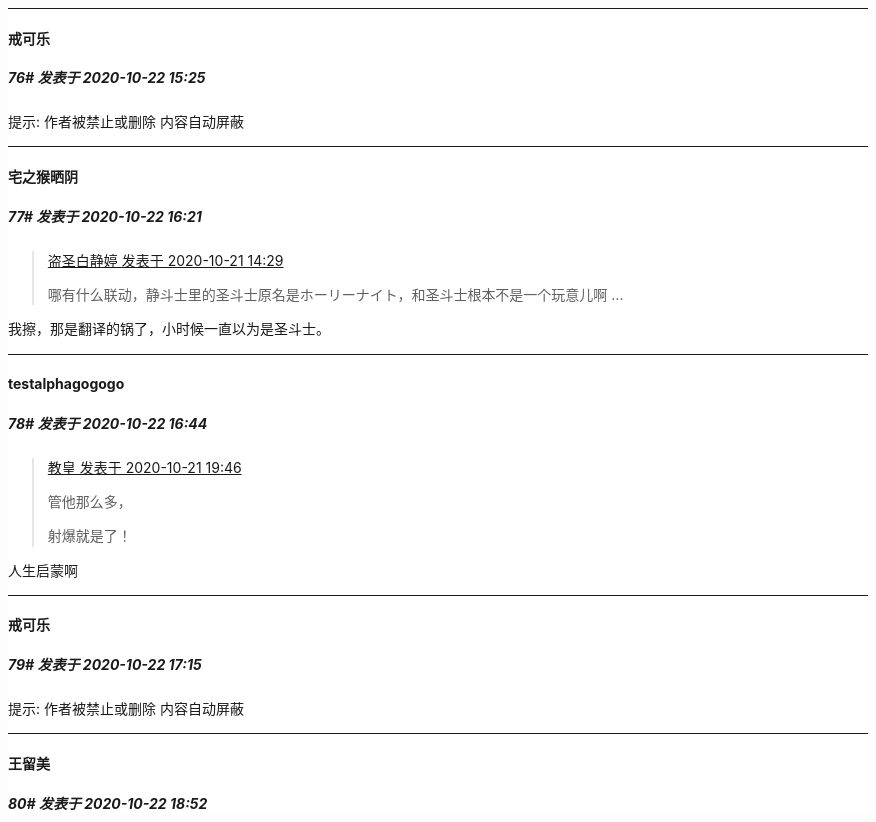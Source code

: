 



*****

####  戒可乐  
##### 76#       发表于 2020-10-22 15:25

提示: 作者被禁止或删除 内容自动屏蔽



*****

####  宅之猴晒阴  
##### 77#       发表于 2020-10-22 16:21



<blockquote><a href="httphttps://bbs.saraba1st.com/2b/forum.php?mod=redirect&amp;goto=findpost&amp;pid=49113368&amp;ptid=1966166" target="_blank">盗圣白静婷 发表于 2020-10-21 14:29</a>

哪有什么联动，静斗士里的圣斗士原名是ホーリーナイト，和圣斗士根本不是一个玩意儿啊 ...</blockquote>
我擦，那是翻译的锅了，小时候一直以为是圣斗士。







*****

####  testalphagogogo  
##### 78#       发表于 2020-10-22 16:44



<blockquote><a href="httphttps://bbs.saraba1st.com/2b/forum.php?mod=redirect&amp;goto=findpost&amp;pid=49117940&amp;ptid=1966166" target="_blank">教皇 发表于 2020-10-21 19:46</a>

管他那么多，


射爆就是了！</blockquote>
人生启蒙啊







*****

####  戒可乐  
##### 79#       发表于 2020-10-22 17:15

提示: 作者被禁止或删除 内容自动屏蔽



*****

####  王留美  
##### 80#       发表于 2020-10-22 18:52
